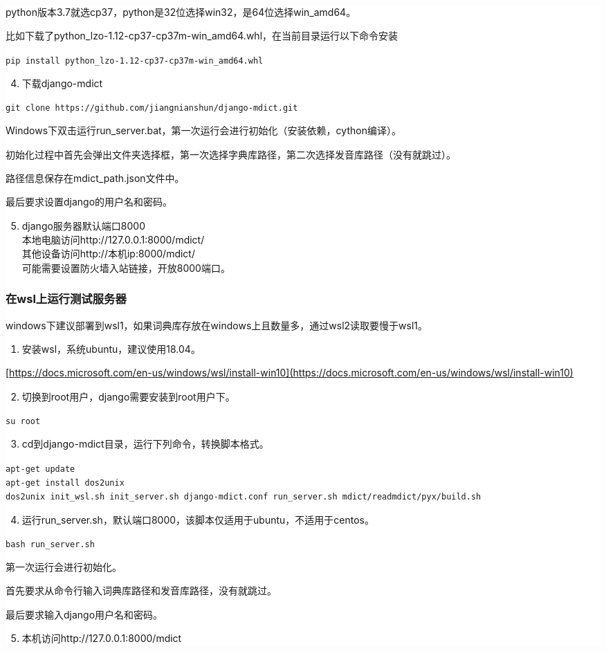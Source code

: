 python版本3.7就选cp37，python是32位选择win32，是64位选择win_amd64。

比如下载了python_lzo-1.12-cp37-cp37m-win_amd64.whl，在当前目录运行以下命令安装

```
pip install python_lzo-1.12-cp37-cp37m-win_amd64.whl
```

4. 下载django-mdict

```
git clone https://github.com/jiangnianshun/django-mdict.git
```

Windows下双击运行run_server.bat，第一次运行会进行初始化（安装依赖，cython编译）。

初始化过程中首先会弹出文件夹选择框，第一次选择字典库路径，第二次选择发音库路径（没有就跳过）。

路径信息保存在mdict_path.json文件中。

最后要求设置django的用户名和密码。

5. django服务器默认端口8000
<br />本地电脑访问http://127.0.0.1:8000/mdict/
<br />其他设备访问http://本机ip:8000/mdict/
<br />可能需要设置防火墙入站链接，开放8000端口。

### 在wsl上运行测试服务器

windows下建议部署到wsl1，如果词典库存放在windows上且数量多，通过wsl2读取要慢于wsl1。

1. 安装wsl，系统ubuntu，建议使用18.04。

[https://docs.microsoft.com/en-us/windows/wsl/install-win10](https://docs.microsoft.com/en-us/windows/wsl/install-win10)

2. 切换到root用户，django需要安装到root用户下。

```
su root
```
3. cd到django-mdict目录，运行下列命令，转换脚本格式。

```
apt-get update
apt-get install dos2unix
dos2unix init_wsl.sh init_server.sh django-mdict.conf run_server.sh mdict/readmdict/pyx/build.sh
```

4. 运行run_server.sh，默认端口8000，该脚本仅适用于ubuntu，不适用于centos。

```
bash run_server.sh
```

第一次运行会进行初始化。

首先要求从命令行输入词典库路径和发音库路径，没有就跳过。

最后要求输入django用户名和密码。

5. 本机访问http://127.0.0.1:8000/mdict
